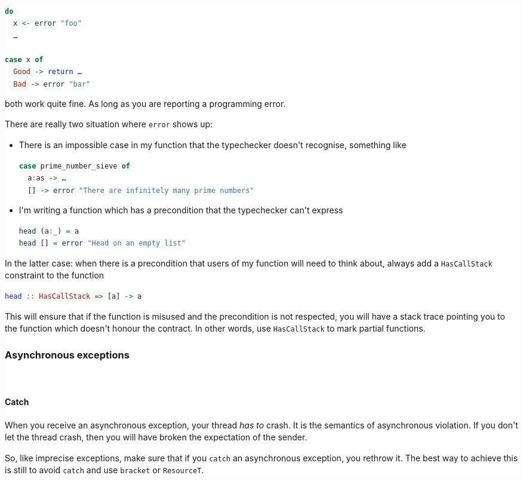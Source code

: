```haskell
do
  x <- error "foo"
  …

case x of
  Good -> return …
  Bad -> error "bar"
```

both work quite fine. As long as you are reporting a programming
error.

There are really two situation where `error` shows up:

- There is an impossible case in my function that the typechecker
  doesn't recognise, something like
  ```haskell
  case prime_number_sieve of
    a:as -> …
    [] -> error "There are infinitely many prime numbers"
  ```
- I'm writing a function which has a precondition that the typechecker
  can't express
  ```haskell
  head (a:_) = a
  head [] = error "Head on an empty list"
  ```

In the latter case: when there is a precondition that users of my function
will need to think about, always add a `HasCallStack` constraint to
the function

```haskell
head :: HasCallStack => [a] -> a
```

This will ensure that if the function is misused and the precondition
is not respected, you will have a stack trace pointing you to the
function which doesn't honour the contract. In other words, use
`HasCallStack` to mark partial functions.

### Asynchronous exceptions

</br>

#### Catch

When you receive an asynchronous exception, your thread _has to_
crash. It is the semantics of asynchronous violation. If you don't let
the thread crash, then you will have broken the expectation of the
sender.

So, like imprecise exceptions, make sure that if you `catch` an
asynchronous exception, you rethrow it. The best way to achieve this
is still to avoid `catch` and use `bracket` or `ResourceT`.


[^exception-papers]: For instance [_A semantics for imprecise exceptions_][imprecise-exceptions], [_Asynchronous exceptions in Haskell_][asynchronous-exceptions], [_Tackling the awkward squad_][awkward-squad].
[^no-pure-catch]: See [A semantics for imprecise exceptions][imprecise-exceptions] §3.5.
[safe-exceptions]: https://hackage.haskell.org/package/safe-exceptions
[safe-exceptions-announcement]: https://tech.fpcomplete.com/haskell/tutorial/exceptions
[imprecise-exceptions]: https://dl.acm.org/doi/abs/10.1145/301618.301637
[awkward-squad]: https://www.microsoft.com/en-us/research/publication/tackling-awkward-squad-monadic-inputoutput-concurrency-exceptions-foreign-language-calls-haskell/
[asynchronous-exceptions]: https://dl.acm.org/doi/abs/10.1145/378795.378858
[async]: https://hackage.haskell.org/package/async
[capability]: https://hackage.haskell.org/package/capability